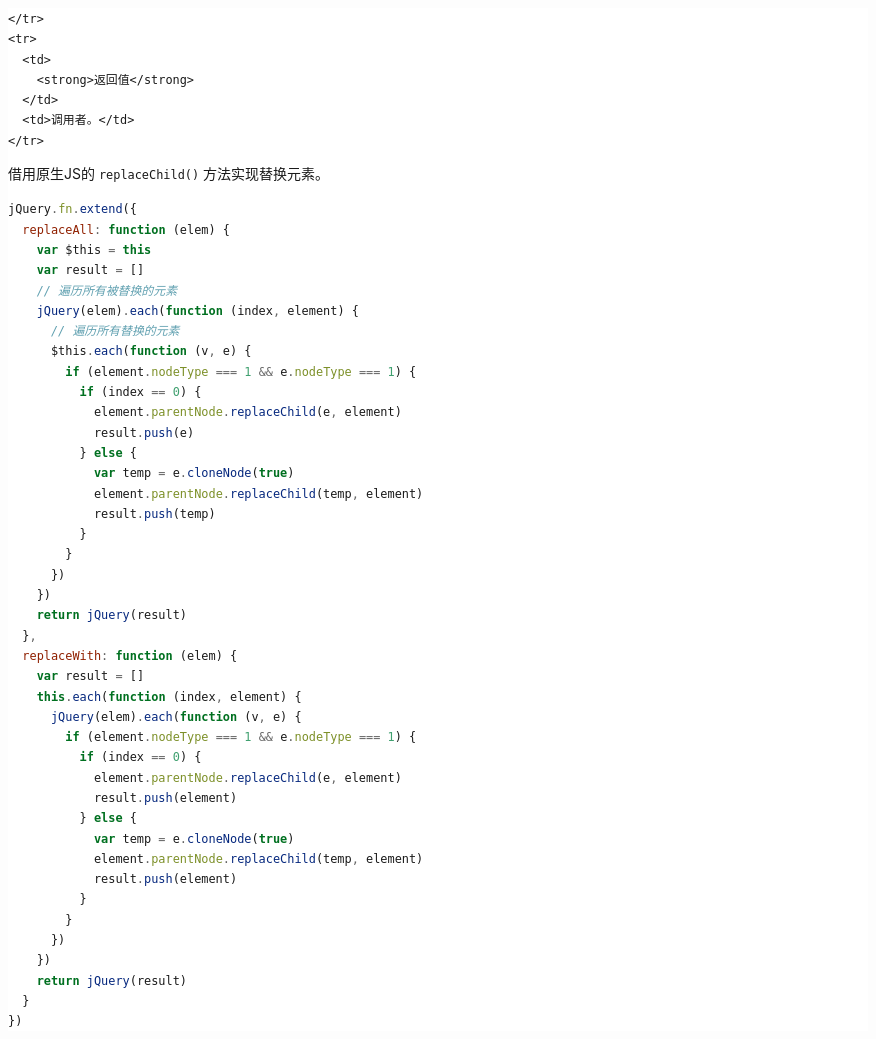     </tr>
    <tr>
      <td>
        <strong>返回值</strong>
      </td>
      <td>调用者。</td>
    </tr>
  </table>
</div>

借用原生JS的 `replaceChild()` 方法实现替换元素。

```js
jQuery.fn.extend({
  replaceAll: function (elem) {
    var $this = this
    var result = []
    // 遍历所有被替换的元素
    jQuery(elem).each(function (index, element) {
      // 遍历所有替换的元素
      $this.each(function (v, e) {
        if (element.nodeType === 1 && e.nodeType === 1) {
          if (index == 0) {
            element.parentNode.replaceChild(e, element)
            result.push(e)
          } else {
            var temp = e.cloneNode(true)
            element.parentNode.replaceChild(temp, element)
            result.push(temp)
          }
        }
      })
    })
    return jQuery(result)
  },
  replaceWith: function (elem) {
    var result = []
    this.each(function (index, element) {
      jQuery(elem).each(function (v, e) {
        if (element.nodeType === 1 && e.nodeType === 1) {
          if (index == 0) {
            element.parentNode.replaceChild(e, element)
            result.push(element)
          } else {
            var temp = e.cloneNode(true)
            element.parentNode.replaceChild(temp, element)
            result.push(element)
          }
        }
      })
    })
    return jQuery(result)
  }
})
```
